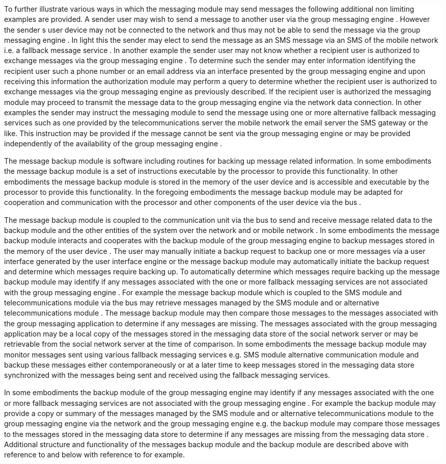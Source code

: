 To further illustrate various ways in which the messaging module may send messages the following additional non limiting examples are provided. A sender user may wish to send a message to another user via the group messaging engine . However the sender s user device may not be connected to the network and thus may not be able to send the message via the group messaging engine . In light this the sender may elect to send the message as an SMS message via an SMS of the mobile network i.e. a fallback message service . In another example the sender user may not know whether a recipient user is authorized to exchange messages via the group messaging engine . To determine such the sender may enter information identifying the recipient user such a phone number or an email address via an interface presented by the group messaging engine and upon receiving this information the authorization module may perform a query to determine whether the recipient user is authorized to exchange messages via the group messaging engine as previously described. If the recipient user is authorized the messaging module may proceed to transmit the message data to the group messaging engine via the network data connection. In other examples the sender may instruct the messaging module to send the message using one or more alternative fallback messaging services such as one provided by the telecommunications server the mobile network the email server the SMS gateway or the like. This instruction may be provided if the message cannot be sent via the group messaging engine or may be provided independently of the availability of the group messaging engine .

The message backup module is software including routines for backing up message related information. In some embodiments the message backup module is a set of instructions executable by the processor to provide this functionality. In other embodiments the message backup module is stored in the memory of the user device and is accessible and executable by the processor to provide this functionality. In the foregoing embodiments the message backup module may be adapted for cooperation and communication with the processor and other components of the user device via the bus .

The message backup module is coupled to the communication unit via the bus to send and receive message related data to the backup module and the other entities of the system over the network and or mobile network . In some embodiments the message backup module interacts and cooperates with the backup module of the group messaging engine to backup messages stored in the memory of the user device . The user may manually initiate a backup request to backup one or more messages via a user interface generated by the user interface engine or the message backup module may automatically initiate the backup request and determine which messages require backing up. To automatically determine which messages require backing up the message backup module may identify if any messages associated with the one or more fallback messaging services are not associated with the group messaging engine . For example the message backup module which is coupled to the SMS module and telecommunications module via the bus may retrieve messages managed by the SMS module and or alternative telecommunications module . The message backup module may then compare those messages to the messages associated with the group messaging application to determine if any messages are missing. The messages associated with the group messaging application may be a local copy of the messages stored in the messaging data store of the social network server or may be retrievable from the social network server at the time of comparison. In some embodiments the message backup module may monitor messages sent using various fallback messaging services e.g. SMS module alternative communication module and backup these messages either contemporaneously or at a later time to keep messages stored in the messaging data store synchronized with the messages being sent and received using the fallback messaging services.

In some embodiments the backup module of the group messaging engine may identify if any messages associated with the one or more fallback messaging services are not associated with the group messaging engine . For example the backup module may provide a copy or summary of the messages managed by the SMS module and or alternative telecommunications module to the group messaging engine via the network and the group messaging engine e.g. the backup module may compare those messages to the messages stored in the messaging data store to determine if any messages are missing from the messaging data store . Additional structure and functionality of the messages backup module and the backup module are described above with reference to and below with reference to for example.

